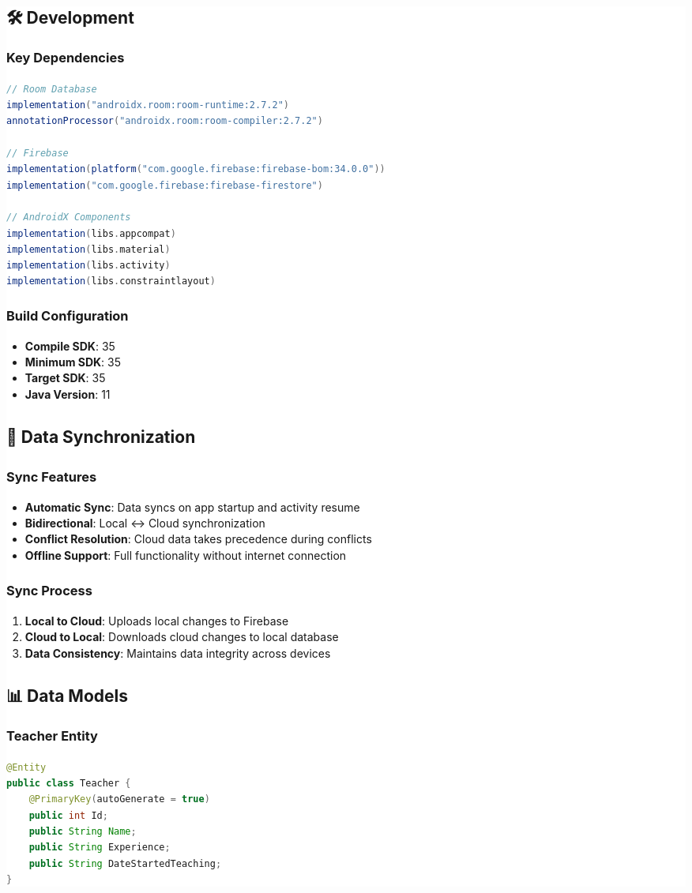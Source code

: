 ## 🛠️ Development

### Key Dependencies
```gradle
// Room Database
implementation("androidx.room:room-runtime:2.7.2")
annotationProcessor("androidx.room:room-compiler:2.7.2")

// Firebase
implementation(platform("com.google.firebase:firebase-bom:34.0.0"))
implementation("com.google.firebase:firebase-firestore")

// AndroidX Components
implementation(libs.appcompat)
implementation(libs.material)
implementation(libs.activity)
implementation(libs.constraintlayout)
```

### Build Configuration
- **Compile SDK**: 35
- **Minimum SDK**: 35
- **Target SDK**: 35
- **Java Version**: 11

## 🔄 Data Synchronization

### Sync Features
- **Automatic Sync**: Data syncs on app startup and activity resume
- **Bidirectional**: Local ↔ Cloud synchronization
- **Conflict Resolution**: Cloud data takes precedence during conflicts
- **Offline Support**: Full functionality without internet connection

### Sync Process
1. **Local to Cloud**: Uploads local changes to Firebase
2. **Cloud to Local**: Downloads cloud changes to local database
3. **Data Consistency**: Maintains data integrity across devices

## 📊 Data Models

### Teacher Entity
```java
@Entity
public class Teacher {
    @PrimaryKey(autoGenerate = true)
    public int Id;
    public String Name;
    public String Experience;
    public String DateStartedTeaching;
}
```
